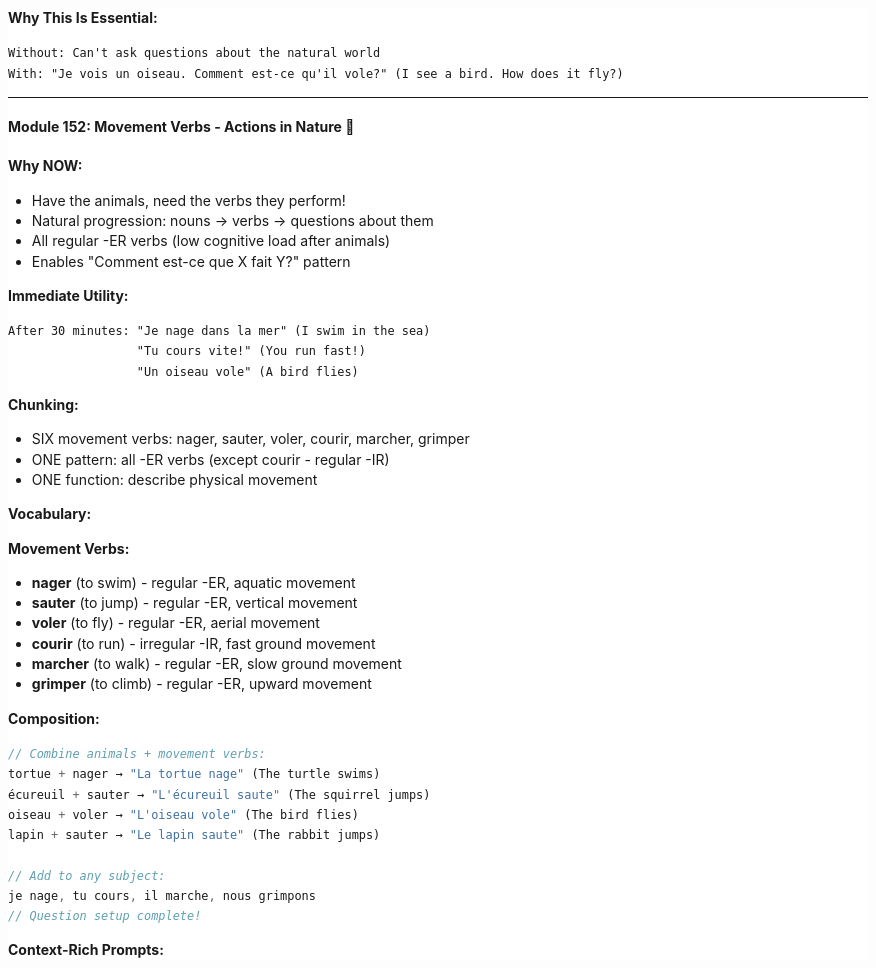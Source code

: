 **Why This Is Essential:**

```
Without: Can't ask questions about the natural world
With: "Je vois un oiseau. Comment est-ce qu'il vole?" (I see a bird. How does it fly?)
```

---

#### Module 152: Movement Verbs - Actions in Nature 🏃

**Why NOW:**

- Have the animals, need the verbs they perform!
- Natural progression: nouns → verbs → questions about them
- All regular -ER verbs (low cognitive load after animals)
- Enables "Comment est-ce que X fait Y?" pattern

**Immediate Utility:**

```
After 30 minutes: "Je nage dans la mer" (I swim in the sea)
                  "Tu cours vite!" (You run fast!)
                  "Un oiseau vole" (A bird flies)
```

**Chunking:**

- SIX movement verbs: nager, sauter, voler, courir, marcher, grimper
- ONE pattern: all -ER verbs (except courir - regular -IR)
- ONE function: describe physical movement

**Vocabulary:**

**Movement Verbs:**

- **nager** (to swim) - regular -ER, aquatic movement
- **sauter** (to jump) - regular -ER, vertical movement
- **voler** (to fly) - regular -ER, aerial movement
- **courir** (to run) - irregular -IR, fast ground movement
- **marcher** (to walk) - regular -ER, slow ground movement
- **grimper** (to climb) - regular -ER, upward movement

**Composition:**

```javascript
// Combine animals + movement verbs:
tortue + nager → "La tortue nage" (The turtle swims)
écureuil + sauter → "L'écureuil saute" (The squirrel jumps)
oiseau + voler → "L'oiseau vole" (The bird flies)
lapin + sauter → "Le lapin saute" (The rabbit jumps)

// Add to any subject:
je nage, tu cours, il marche, nous grimpons
// Question setup complete!
```

**Context-Rich Prompts:**
